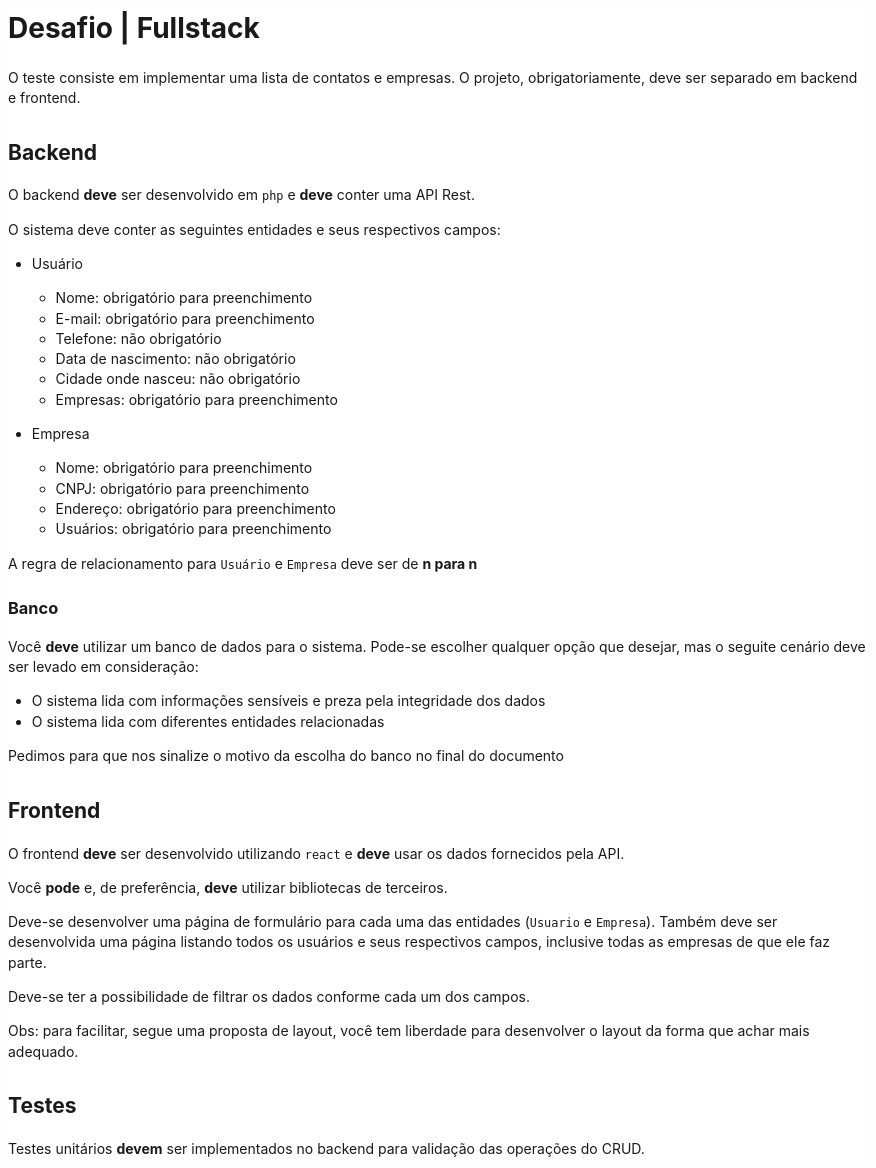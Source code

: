 # Desafio | Fullstack

O teste consiste em implementar uma lista de contatos e empresas. O projeto, obrigatoriamente, deve ser separado em backend e frontend.

## Backend

O backend **deve** ser desenvolvido em `php` e **deve** conter uma API Rest.

O sistema deve conter as seguintes entidades e seus respectivos campos:

- Usuário
    - Nome: obrigatório para preenchimento
    - E-mail: obrigatório para preenchimento
    - Telefone: não obrigatório
    - Data de nascimento: não obrigatório
    - Cidade onde nasceu: não obrigatório
    - Empresas: obrigatório para preenchimento

- Empresa
    - Nome: obrigatório para preenchimento
    - CNPJ: obrigatório para preenchimento
    - Endereço: obrigatório para preenchimento
    - Usuários: obrigatório para preenchimento

A regra de relacionamento para `Usuário` e `Empresa` deve ser de __n para n__

### Banco
Você **deve** utilizar um banco de dados para o sistema. Pode-se escolher qualquer opção que desejar, mas o seguite cenário deve ser levado em consideração:
- O sistema lida com informações sensíveis e preza pela integridade dos dados
- O sistema lida com diferentes entidades relacionadas

Pedimos para que nos sinalize o motivo da escolha do banco no final do documento


## Frontend
O frontend **deve** ser desenvolvido utilizando `react` e **deve** usar os dados fornecidos pela API.

Você **pode** e, de preferência, **deve** utilizar bibliotecas de terceiros.

Deve-se desenvolver uma página de formulário para cada uma das entidades (`Usuario` e `Empresa`). Também deve ser desenvolvida uma página listando todos os usuários e seus respectivos campos, inclusive todas as empresas de que ele faz parte.

Deve-se ter a possibilidade de filtrar os dados conforme cada um dos campos.

Obs: para facilitar, segue uma proposta de layout, você tem liberdade para desenvolver o layout da forma que achar mais adequado.

## Testes
Testes unitários **devem** ser implementados no backend para validação das operações do CRUD.

